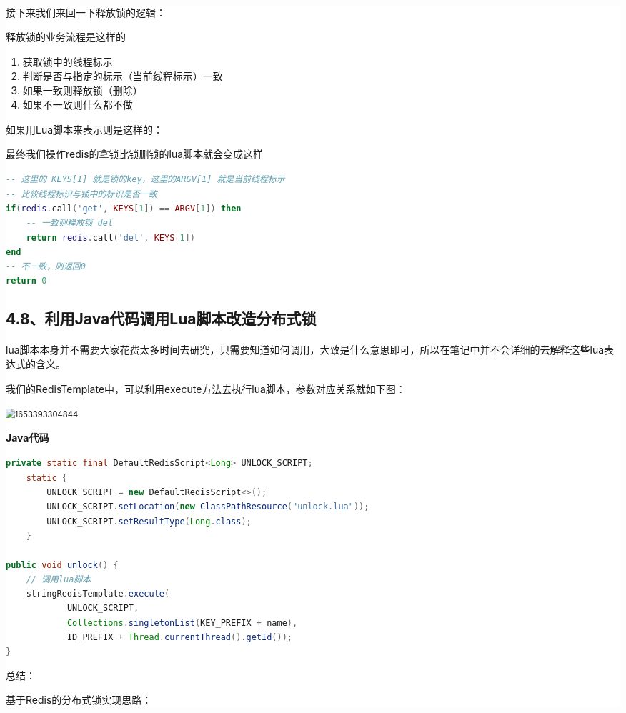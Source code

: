 接下来我们来回一下释放锁的逻辑：

释放锁的业务流程是这样的

1. 获取锁中的线程标示
2. 判断是否与指定的标示（当前线程标示）一致
3. 如果一致则释放锁（删除）
4. 如果不一致则什么都不做

如果用Lua脚本来表示则是这样的：

最终我们操作redis的拿锁比锁删锁的lua脚本就会变成这样

```lua
-- 这里的 KEYS[1] 就是锁的key，这里的ARGV[1] 就是当前线程标示
-- 比较线程标识与锁中的标识是否一致
if(redis.call('get', KEYS[1]) == ARGV[1]) then
    -- 一致则释放锁 del
    return redis.call('del', KEYS[1])
end
-- 不一致，则返回0
return 0
```



## 4.8、利用Java代码调用Lua脚本改造分布式锁

lua脚本本身并不需要大家花费太多时间去研究，只需要知道如何调用，大致是什么意思即可，所以在笔记中并不会详细的去解释这些lua表达式的含义。

我们的RedisTemplate中，可以利用execute方法去执行lua脚本，参数对应关系就如下图：

<img src="https://raw.githubusercontent.com/zsc-dot/pic/master/img/Git/1653393304844.png" alt="1653393304844" style="zoom:80%;" />

**Java代码**

```java
private static final DefaultRedisScript<Long> UNLOCK_SCRIPT;
    static {
        UNLOCK_SCRIPT = new DefaultRedisScript<>();
        UNLOCK_SCRIPT.setLocation(new ClassPathResource("unlock.lua"));
        UNLOCK_SCRIPT.setResultType(Long.class);
    }

public void unlock() {
    // 调用lua脚本
    stringRedisTemplate.execute(
            UNLOCK_SCRIPT,
            Collections.singletonList(KEY_PREFIX + name),
            ID_PREFIX + Thread.currentThread().getId());
}
```



总结：

基于Redis的分布式锁实现思路：
